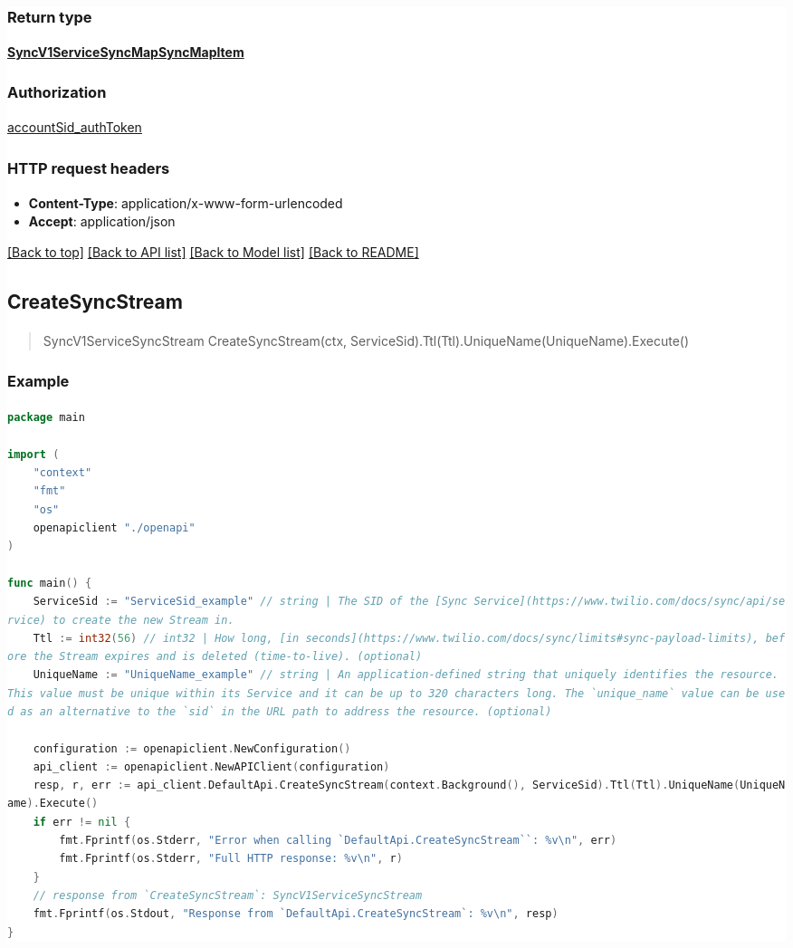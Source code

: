 ### Return type

[**SyncV1ServiceSyncMapSyncMapItem**](SyncV1ServiceSyncMapSyncMapItem.md)

### Authorization

[accountSid_authToken](../README.md#accountSid_authToken)

### HTTP request headers

- **Content-Type**: application/x-www-form-urlencoded
- **Accept**: application/json

[[Back to top]](#) [[Back to API list]](../README.md#documentation-for-api-endpoints)
[[Back to Model list]](../README.md#documentation-for-models)
[[Back to README]](../README.md)


## CreateSyncStream

> SyncV1ServiceSyncStream CreateSyncStream(ctx, ServiceSid).Ttl(Ttl).UniqueName(UniqueName).Execute()





### Example

```go
package main

import (
    "context"
    "fmt"
    "os"
    openapiclient "./openapi"
)

func main() {
    ServiceSid := "ServiceSid_example" // string | The SID of the [Sync Service](https://www.twilio.com/docs/sync/api/service) to create the new Stream in.
    Ttl := int32(56) // int32 | How long, [in seconds](https://www.twilio.com/docs/sync/limits#sync-payload-limits), before the Stream expires and is deleted (time-to-live). (optional)
    UniqueName := "UniqueName_example" // string | An application-defined string that uniquely identifies the resource. This value must be unique within its Service and it can be up to 320 characters long. The `unique_name` value can be used as an alternative to the `sid` in the URL path to address the resource. (optional)

    configuration := openapiclient.NewConfiguration()
    api_client := openapiclient.NewAPIClient(configuration)
    resp, r, err := api_client.DefaultApi.CreateSyncStream(context.Background(), ServiceSid).Ttl(Ttl).UniqueName(UniqueName).Execute()
    if err != nil {
        fmt.Fprintf(os.Stderr, "Error when calling `DefaultApi.CreateSyncStream``: %v\n", err)
        fmt.Fprintf(os.Stderr, "Full HTTP response: %v\n", r)
    }
    // response from `CreateSyncStream`: SyncV1ServiceSyncStream
    fmt.Fprintf(os.Stdout, "Response from `DefaultApi.CreateSyncStream`: %v\n", resp)
}
```
